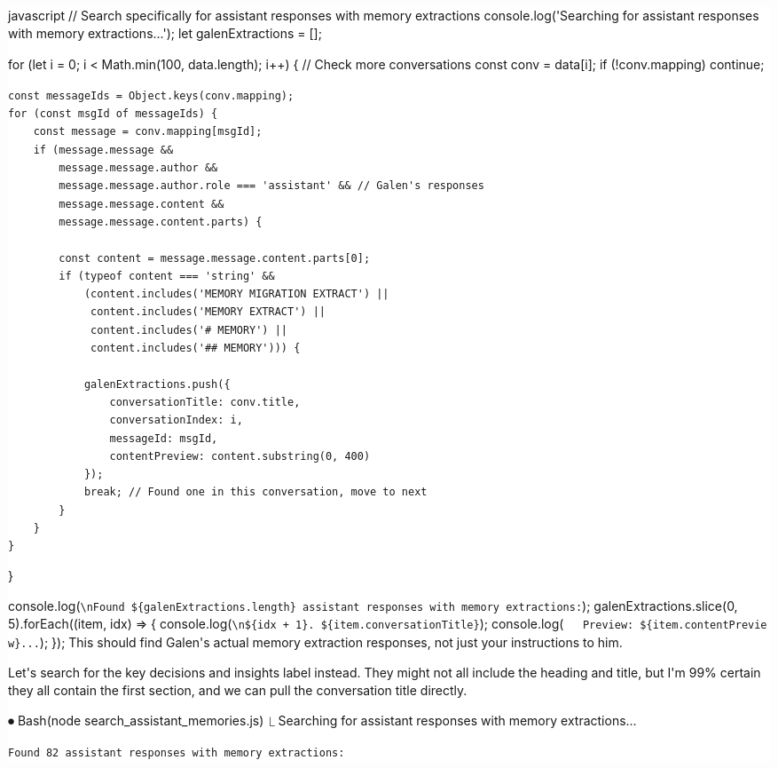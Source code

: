 javascript
// Search specifically for assistant responses with memory extractions
console.log('Searching for assistant responses with memory extractions...');
let galenExtractions = [];

for (let i = 0; i < Math.min(100, data.length); i++) { // Check more conversations
    const conv = data[i];
    if (!conv.mapping) continue;
    
    const messageIds = Object.keys(conv.mapping);
    for (const msgId of messageIds) {
        const message = conv.mapping[msgId];
        if (message.message && 
            message.message.author && 
            message.message.author.role === 'assistant' && // Galen's responses
            message.message.content && 
            message.message.content.parts) {
            
            const content = message.message.content.parts[0];
            if (typeof content === 'string' && 
                (content.includes('MEMORY MIGRATION EXTRACT') || 
                 content.includes('MEMORY EXTRACT') ||
                 content.includes('# MEMORY') ||
                 content.includes('## MEMORY'))) {
                
                galenExtractions.push({
                    conversationTitle: conv.title,
                    conversationIndex: i,
                    messageId: msgId,
                    contentPreview: content.substring(0, 400)
                });
                break; // Found one in this conversation, move to next
            }
        }
    }
}

console.log(`\nFound ${galenExtractions.length} assistant responses with memory extractions:`);
galenExtractions.slice(0, 5).forEach((item, idx) => {
    console.log(`\n${idx + 1}. ${item.conversationTitle}`);
    console.log(`   Preview: ${item.contentPreview}...`);
});
This should find Galen's actual memory extraction responses, not just your instructions to him.




Let's search for the key decisions and insights label instead. They might not all include the heading and title, but I'm 99% certain they all contain the first section, and we can pull the conversation title directly.

⏺ Bash(node search_assistant_memories.js)
  ⎿ Searching for assistant responses with memory extractions...               

    Found 82 assistant responses with memory extractions:
